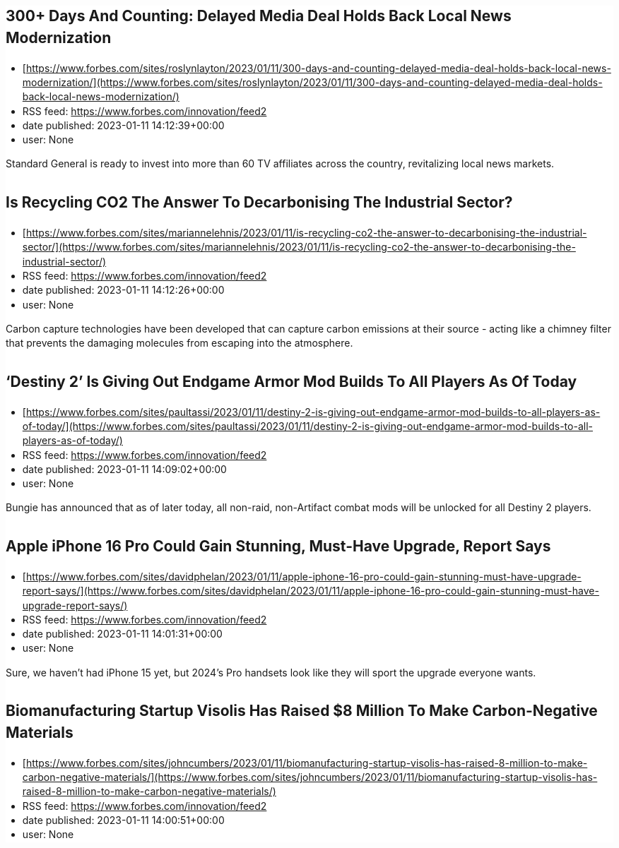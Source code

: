 ## 300+ Days And Counting: Delayed Media Deal Holds Back Local News Modernization
 - [https://www.forbes.com/sites/roslynlayton/2023/01/11/300-days-and-counting-delayed-media-deal-holds-back-local-news-modernization/](https://www.forbes.com/sites/roslynlayton/2023/01/11/300-days-and-counting-delayed-media-deal-holds-back-local-news-modernization/)
 - RSS feed: https://www.forbes.com/innovation/feed2
 - date published: 2023-01-11 14:12:39+00:00
 - user: None

Standard General is ready to invest into more than 60 TV affiliates across the country, revitalizing local news markets.

## Is Recycling CO2 The Answer To Decarbonising The Industrial Sector?
 - [https://www.forbes.com/sites/mariannelehnis/2023/01/11/is-recycling-co2-the-answer-to-decarbonising-the-industrial-sector/](https://www.forbes.com/sites/mariannelehnis/2023/01/11/is-recycling-co2-the-answer-to-decarbonising-the-industrial-sector/)
 - RSS feed: https://www.forbes.com/innovation/feed2
 - date published: 2023-01-11 14:12:26+00:00
 - user: None

Carbon capture technologies have been developed that can capture carbon emissions at their source - acting like a chimney filter that prevents the damaging molecules from escaping into the atmosphere.

## ‘Destiny 2’ Is Giving Out Endgame Armor Mod Builds To All Players As Of Today
 - [https://www.forbes.com/sites/paultassi/2023/01/11/destiny-2-is-giving-out-endgame-armor-mod-builds-to-all-players-as-of-today/](https://www.forbes.com/sites/paultassi/2023/01/11/destiny-2-is-giving-out-endgame-armor-mod-builds-to-all-players-as-of-today/)
 - RSS feed: https://www.forbes.com/innovation/feed2
 - date published: 2023-01-11 14:09:02+00:00
 - user: None

Bungie has announced that as of later today, all non-raid, non-Artifact combat mods will be unlocked for all Destiny 2 players.

## Apple iPhone 16 Pro Could Gain Stunning, Must-Have Upgrade, Report Says
 - [https://www.forbes.com/sites/davidphelan/2023/01/11/apple-iphone-16-pro-could-gain-stunning-must-have-upgrade-report-says/](https://www.forbes.com/sites/davidphelan/2023/01/11/apple-iphone-16-pro-could-gain-stunning-must-have-upgrade-report-says/)
 - RSS feed: https://www.forbes.com/innovation/feed2
 - date published: 2023-01-11 14:01:31+00:00
 - user: None

Sure, we haven’t had iPhone 15 yet, but 2024’s Pro handsets look like they will sport the upgrade everyone wants.

## Biomanufacturing Startup Visolis Has Raised $8 Million To Make Carbon-Negative Materials
 - [https://www.forbes.com/sites/johncumbers/2023/01/11/biomanufacturing-startup-visolis-has-raised-8-million-to-make-carbon-negative-materials/](https://www.forbes.com/sites/johncumbers/2023/01/11/biomanufacturing-startup-visolis-has-raised-8-million-to-make-carbon-negative-materials/)
 - RSS feed: https://www.forbes.com/innovation/feed2
 - date published: 2023-01-11 14:00:51+00:00
 - user: None

